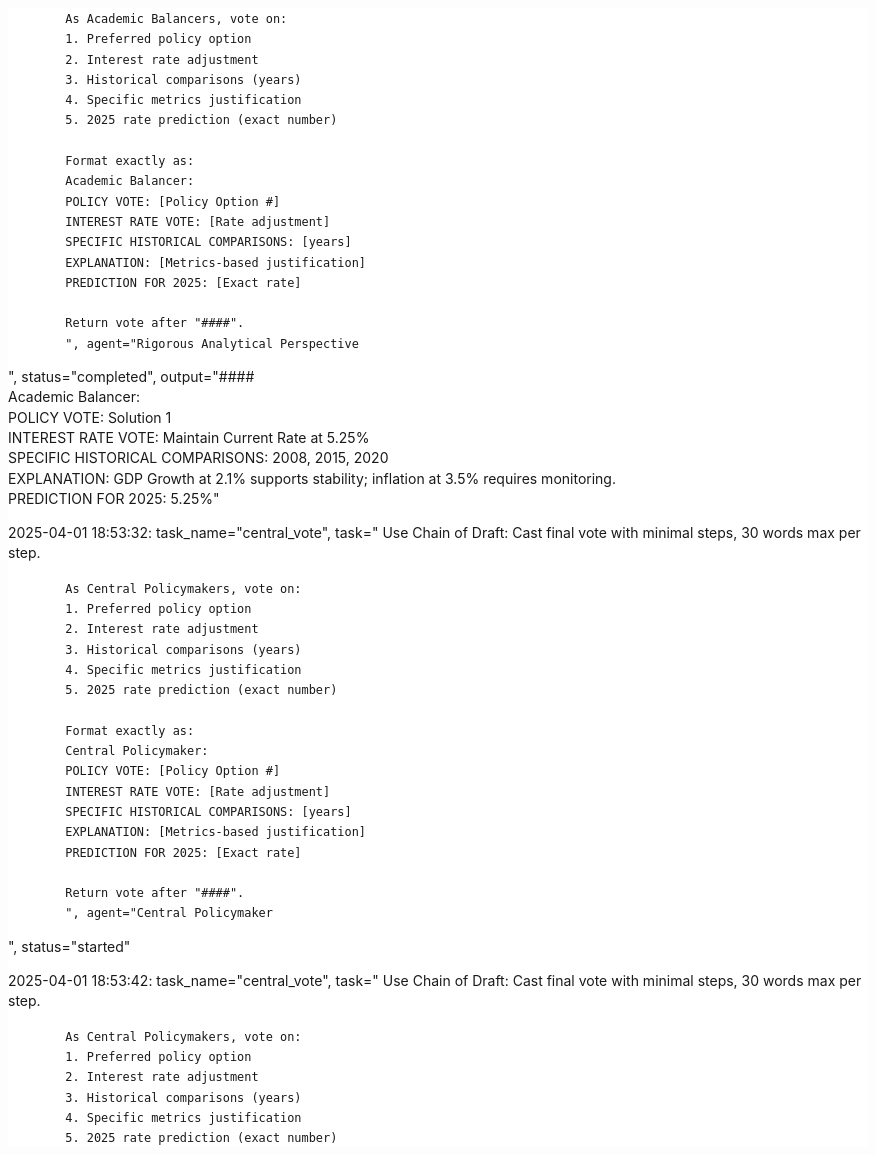             As Academic Balancers, vote on:
            1. Preferred policy option
            2. Interest rate adjustment
            3. Historical comparisons (years)
            4. Specific metrics justification
            5. 2025 rate prediction (exact number)
            
            Format exactly as:
            Academic Balancer:
            POLICY VOTE: [Policy Option #]
            INTEREST RATE VOTE: [Rate adjustment]
            SPECIFIC HISTORICAL COMPARISONS: [years]
            EXPLANATION: [Metrics-based justification]
            PREDICTION FOR 2025: [Exact rate]
            
            Return vote after "####".
            ", agent="Rigorous Analytical Perspective
", status="completed", output="####  
Academic Balancer:  
POLICY VOTE: Solution 1  
INTEREST RATE VOTE: Maintain Current Rate at 5.25%  
SPECIFIC HISTORICAL COMPARISONS: 2008, 2015, 2020  
EXPLANATION: GDP Growth at 2.1% supports stability; inflation at 3.5% requires monitoring.  
PREDICTION FOR 2025: 5.25%"

2025-04-01 18:53:32: task_name="central_vote", task="
            Use Chain of Draft: Cast final vote with minimal steps, 30 words max per step.
            
            As Central Policymakers, vote on:
            1. Preferred policy option
            2. Interest rate adjustment
            3. Historical comparisons (years)
            4. Specific metrics justification
            5. 2025 rate prediction (exact number)
            
            Format exactly as:
            Central Policymaker:
            POLICY VOTE: [Policy Option #]
            INTEREST RATE VOTE: [Rate adjustment]
            SPECIFIC HISTORICAL COMPARISONS: [years]
            EXPLANATION: [Metrics-based justification]
            PREDICTION FOR 2025: [Exact rate]
            
            Return vote after "####".
            ", agent="Central Policymaker
", status="started"

2025-04-01 18:53:42: task_name="central_vote", task="
            Use Chain of Draft: Cast final vote with minimal steps, 30 words max per step.
            
            As Central Policymakers, vote on:
            1. Preferred policy option
            2. Interest rate adjustment
            3. Historical comparisons (years)
            4. Specific metrics justification
            5. 2025 rate prediction (exact number)
            